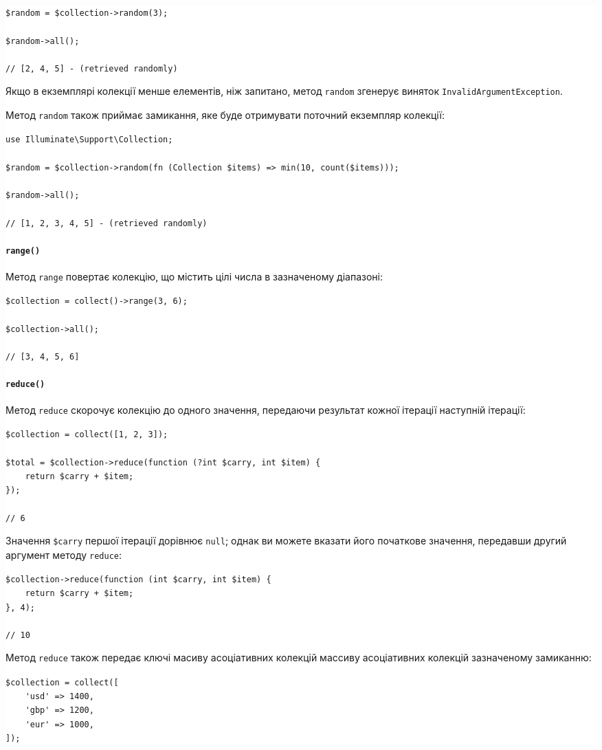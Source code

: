     $random = $collection->random(3);

    $random->all();

    // [2, 4, 5] - (retrieved randomly)

Якщо в екземплярі колекції менше елементів, ніж запитано, метод `random` згенерує виняток `InvalidArgumentException`.

Метод `random` також приймає замикання, яке буде отримувати поточний екземпляр колекції:

    use Illuminate\Support\Collection;

    $random = $collection->random(fn (Collection $items) => min(10, count($items)));

    $random->all();

    // [1, 2, 3, 4, 5] - (retrieved randomly)

<a name="method-range"></a>
#### `range()`

Метод `range` повертає колекцію, що містить цілі числа в зазначеному діапазоні:

    $collection = collect()->range(3, 6);

    $collection->all();

    // [3, 4, 5, 6]


<a name="method-reduce"></a>
#### `reduce()`

Метод `reduce` скорочує колекцію до одного значення, передаючи результат кожної ітерації наступній ітерації:

    $collection = collect([1, 2, 3]);

    $total = $collection->reduce(function (?int $carry, int $item) {
        return $carry + $item;
    });

    // 6

Значення `$carry` першої ітерації дорівнює `null`; однак ви можете вказати його початкове значення, передавши другий аргумент методу `reduce`:

    $collection->reduce(function (int $carry, int $item) {
        return $carry + $item;
    }, 4);

    // 10

Метод `reduce` також передає ключі масиву асоціативних колекцій массиву асоціативних колекцій зазначеному замиканню:

    $collection = collect([
        'usd' => 1400,
        'gbp' => 1200,
        'eur' => 1000,
    ]);

